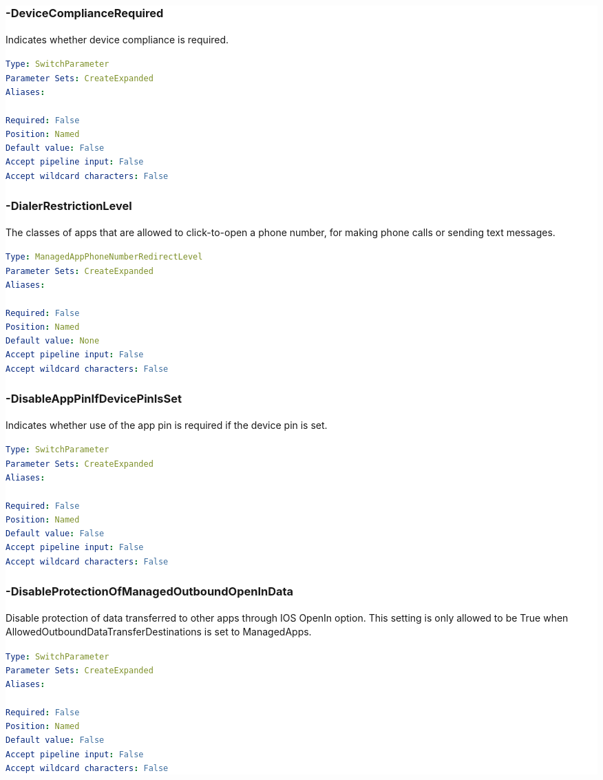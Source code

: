 ### -DeviceComplianceRequired
Indicates whether device compliance is required.

```yaml
Type: SwitchParameter
Parameter Sets: CreateExpanded
Aliases:

Required: False
Position: Named
Default value: False
Accept pipeline input: False
Accept wildcard characters: False
```

### -DialerRestrictionLevel
The classes of apps that are allowed to click-to-open a phone number, for making phone calls or sending text messages.

```yaml
Type: ManagedAppPhoneNumberRedirectLevel
Parameter Sets: CreateExpanded
Aliases:

Required: False
Position: Named
Default value: None
Accept pipeline input: False
Accept wildcard characters: False
```

### -DisableAppPinIfDevicePinIsSet
Indicates whether use of the app pin is required if the device pin is set.

```yaml
Type: SwitchParameter
Parameter Sets: CreateExpanded
Aliases:

Required: False
Position: Named
Default value: False
Accept pipeline input: False
Accept wildcard characters: False
```

### -DisableProtectionOfManagedOutboundOpenInData
Disable protection of data transferred to other apps through IOS OpenIn option.
This setting is only allowed to be True when AllowedOutboundDataTransferDestinations is set to ManagedApps.

```yaml
Type: SwitchParameter
Parameter Sets: CreateExpanded
Aliases:

Required: False
Position: Named
Default value: False
Accept pipeline input: False
Accept wildcard characters: False
```
